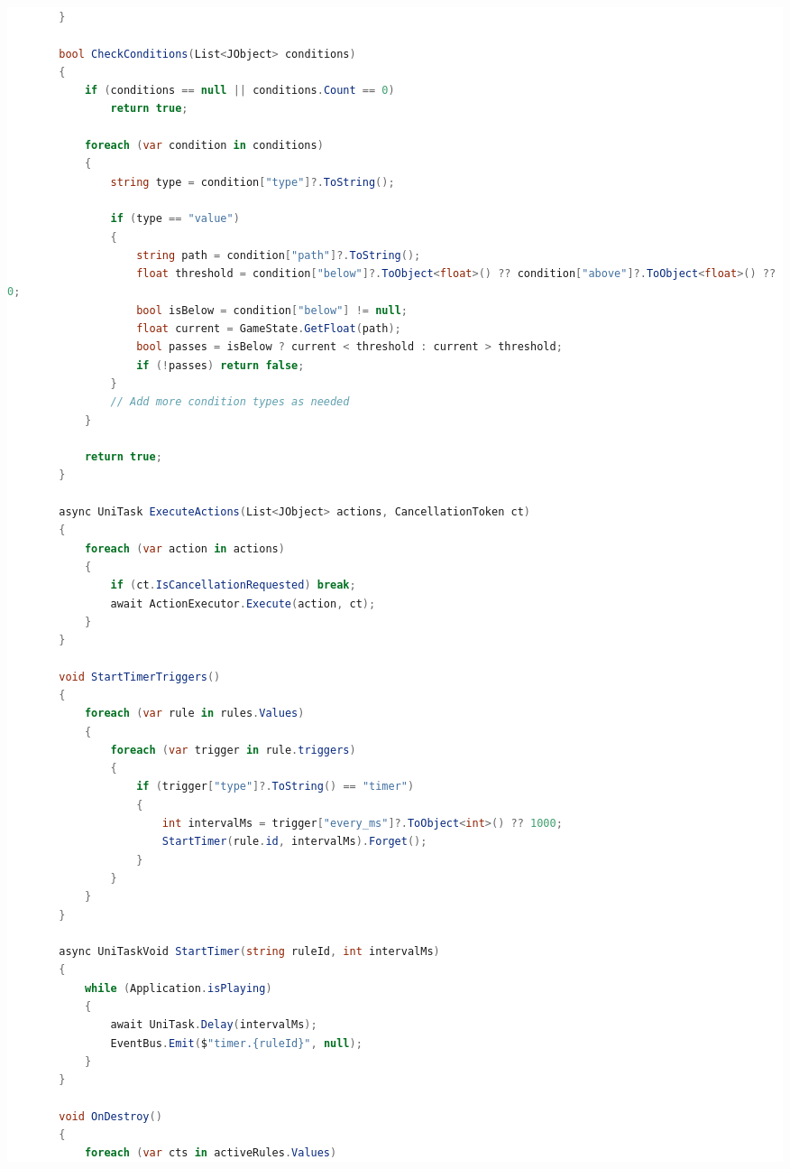 ```csharp
        }
        
        bool CheckConditions(List<JObject> conditions)
        {
            if (conditions == null || conditions.Count == 0)
                return true;
            
            foreach (var condition in conditions)
            {
                string type = condition["type"]?.ToString();
                
                if (type == "value")
                {
                    string path = condition["path"]?.ToString();
                    float threshold = condition["below"]?.ToObject<float>() ?? condition["above"]?.ToObject<float>() ?? 0;
                    bool isBelow = condition["below"] != null;
                    float current = GameState.GetFloat(path);
                    bool passes = isBelow ? current < threshold : current > threshold;
                    if (!passes) return false;
                }
                // Add more condition types as needed
            }
            
            return true;
        }
        
        async UniTask ExecuteActions(List<JObject> actions, CancellationToken ct)
        {
            foreach (var action in actions)
            {
                if (ct.IsCancellationRequested) break;
                await ActionExecutor.Execute(action, ct);
            }
        }
        
        void StartTimerTriggers()
        {
            foreach (var rule in rules.Values)
            {
                foreach (var trigger in rule.triggers)
                {
                    if (trigger["type"]?.ToString() == "timer")
                    {
                        int intervalMs = trigger["every_ms"]?.ToObject<int>() ?? 1000;
                        StartTimer(rule.id, intervalMs).Forget();
                    }
                }
            }
        }
        
        async UniTaskVoid StartTimer(string ruleId, int intervalMs)
        {
            while (Application.isPlaying)
            {
                await UniTask.Delay(intervalMs);
                EventBus.Emit($"timer.{ruleId}", null);
            }
        }
        
        void OnDestroy()
        {
            foreach (var cts in activeRules.Values)
```